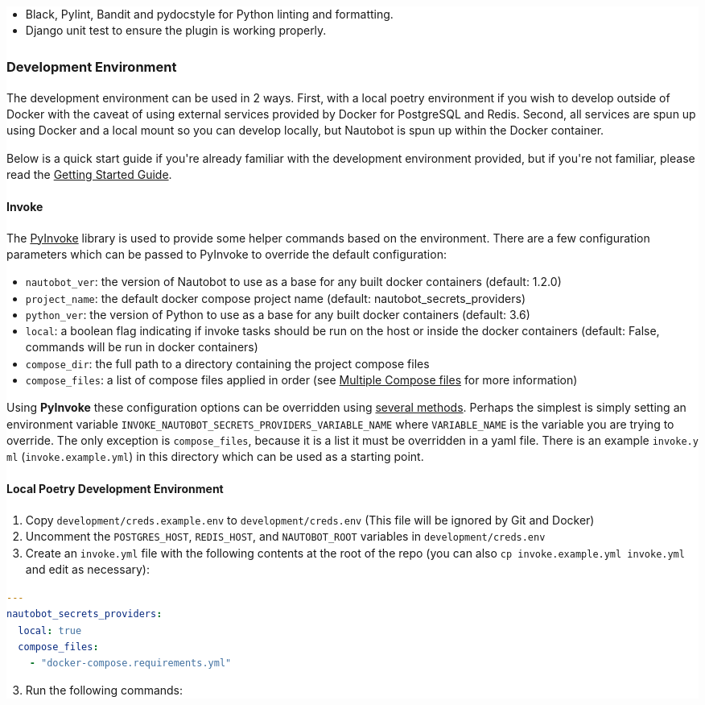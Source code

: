 - Black, Pylint, Bandit and pydocstyle for Python linting and formatting.
- Django unit test to ensure the plugin is working properly.

### Development Environment

The development environment can be used in 2 ways. First, with a local poetry environment if you wish to develop outside of Docker with the caveat of using external services provided by Docker for PostgreSQL and Redis. Second, all services are spun up using Docker and a local mount so you can develop locally, but Nautobot is spun up within the Docker container.

Below is a quick start guide if you're already familiar with the development environment provided, but if you're not familiar, please read the [Getting Started Guide](GETTING_STARTED.md).

#### Invoke

The [PyInvoke](http://www.pyinvoke.org/) library is used to provide some helper commands based on the environment.  There are a few configuration parameters which can be passed to PyInvoke to override the default configuration:

* `nautobot_ver`: the version of Nautobot to use as a base for any built docker containers (default: 1.2.0)
* `project_name`: the default docker compose project name (default: nautobot_secrets_providers)
* `python_ver`: the version of Python to use as a base for any built docker containers (default: 3.6)
* `local`: a boolean flag indicating if invoke tasks should be run on the host or inside the docker containers (default: False, commands will be run in docker containers)
* `compose_dir`: the full path to a directory containing the project compose files
* `compose_files`: a list of compose files applied in order (see [Multiple Compose files](https://docs.docker.com/compose/extends/#multiple-compose-files) for more information)

Using **PyInvoke** these configuration options can be overridden using [several methods](http://docs.pyinvoke.org/en/stable/concepts/configuration.html).  Perhaps the simplest is simply setting an environment variable `INVOKE_NAUTOBOT_SECRETS_PROVIDERS_VARIABLE_NAME` where `VARIABLE_NAME` is the variable you are trying to override.  The only exception is `compose_files`, because it is a list it must be overridden in a yaml file.  There is an example `invoke.yml` (`invoke.example.yml`) in this directory which can be used as a starting point.

#### Local Poetry Development Environment

1. Copy `development/creds.example.env` to `development/creds.env` (This file will be ignored by Git and Docker)
2. Uncomment the `POSTGRES_HOST`, `REDIS_HOST`, and `NAUTOBOT_ROOT` variables in `development/creds.env`
3. Create an `invoke.yml` file with the following contents at the root of the repo (you can also `cp invoke.example.yml invoke.yml` and edit as necessary):

```yaml
---
nautobot_secrets_providers:
  local: true
  compose_files:
    - "docker-compose.requirements.yml"
```

3. Run the following commands:
